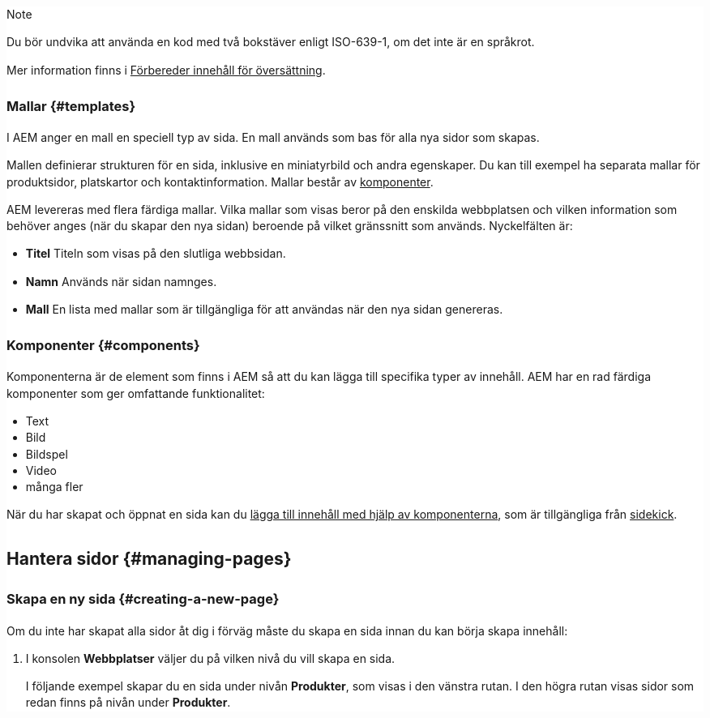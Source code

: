 >[!NOTE]
>
>Du bör undvika att använda en kod med två bokstäver enligt ISO-639-1, om det inte är en språkrot.
>
>Mer information finns i [Förbereder innehåll för översättning](/help/sites-administering/tc-prep.md).

### Mallar {#templates}

I AEM anger en mall en speciell typ av sida. En mall används som bas för alla nya sidor som skapas.

Mallen definierar strukturen för en sida, inklusive en miniatyrbild och andra egenskaper. Du kan till exempel ha separata mallar för produktsidor, platskartor och kontaktinformation. Mallar består av [komponenter](#components).

AEM levereras med flera färdiga mallar. Vilka mallar som visas beror på den enskilda webbplatsen och vilken information som behöver anges (när du skapar den nya sidan) beroende på vilket gränssnitt som används. Nyckelfälten är:

* **Titel**
Titeln som visas på den slutliga webbsidan.

* **Namn**
Används när sidan namnges.

* **Mall**
En lista med mallar som är tillgängliga för att användas när den nya sidan genereras.

### Komponenter {#components}

Komponenterna är de element som finns i AEM så att du kan lägga till specifika typer av innehåll. AEM har en rad färdiga komponenter som ger omfattande funktionalitet:

* Text
* Bild
* Bildspel
* Video
* många fler

När du har skapat och öppnat en sida kan du [lägga till innehåll med hjälp av komponenterna](/help/sites-classic-ui-authoring/classic-page-author-edit-content.md#insertinganewparagraph), som är tillgängliga från [sidekick](/help/sites-classic-ui-authoring/classic-page-author-env-tools.md#sidekick).

## Hantera sidor {#managing-pages}

### Skapa en ny sida {#creating-a-new-page}

Om du inte har skapat alla sidor åt dig i förväg måste du skapa en sida innan du kan börja skapa innehåll:

1. I konsolen **Webbplatser** väljer du på vilken nivå du vill skapa en sida.

   I följande exempel skapar du en sida under nivån **Produkter**, som visas i den vänstra rutan. I den högra rutan visas sidor som redan finns på nivån under **Produkter**.
